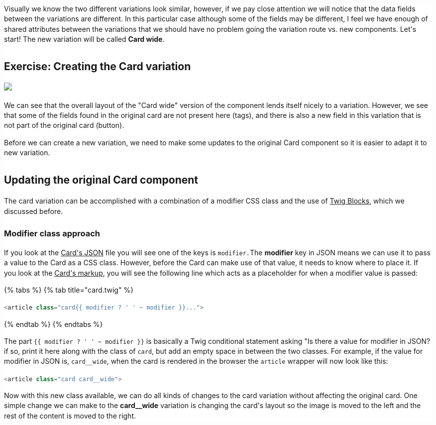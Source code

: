 Visually we know the two different variations look similar, however, if we pay close attention we will notice that the data fields between the variations are different. In this particular case although some of the fields may be different, I feel we have enough of shared attributes between the variations that we should have no problem going the variation route vs. new components. Let's start! The new variation will be called **Card wide**.

## Exercise: Creating the Card variation

![](../.gitbook/assets/card-wide.png)

We can see that the overall layout of the "Card wide" version of the component lends itself nicely to a variation. However, we see that some of the fields found in the original card are not present here \(tags\), and there is also a new field in this variation that is not part of the original card \(button\).

Before we can create a new variation, we need to make some updates to the original Card component so it is easier to adapt it to new variation.

## Updating the original Card component

The card variation can be accomplished with a combination of a modifier CSS class and the use of [Twig Blocks](../getting-started/twig-blocks.md), which we discussed before.

### Modifier class approach

If you look at the [Card's JSON](https://mariohernandez.gitbook.io/training/advanced-topics/card#components-stock-content) file you will see one of the keys is `modifier.`The **modifier** key in JSON means we can use it to pass a value to the Card as a CSS class. However, before the Card can make use of that value, it needs to know where to place it. If you look at the [Card's markup](https://mariohernandez.gitbook.io/training/advanced-topics/card#components-markup), you will see the following line which acts as a placeholder for when a modifier value is passed:

{% tabs %}
{% tab title="card.twig" %}
```php
<article class="card{{ modifier ? ' ' ~ modifier }}...">
```
{% endtab %}
{% endtabs %}

The part `{{ modifier ? ' ' ~ modifier }}` is basically a Twig conditional statement asking "Is there a value for modifier in JSON? if so, print it here along with the class of `card`, but add an empty space in between the two classes. For example, if the value for modifier in JSON is, `card__wide`, when the card is rendered in the browser the `article` wrapper will now look like this:

```php
<article class="card card__wide">
```

Now with this new class available, we can do all kinds of changes to the card variation without affecting the original card. One simple change we can make to the **card\_\_wide** variation is changing the card's layout so the image is moved to the left and the rest of the content is moved to the right.
